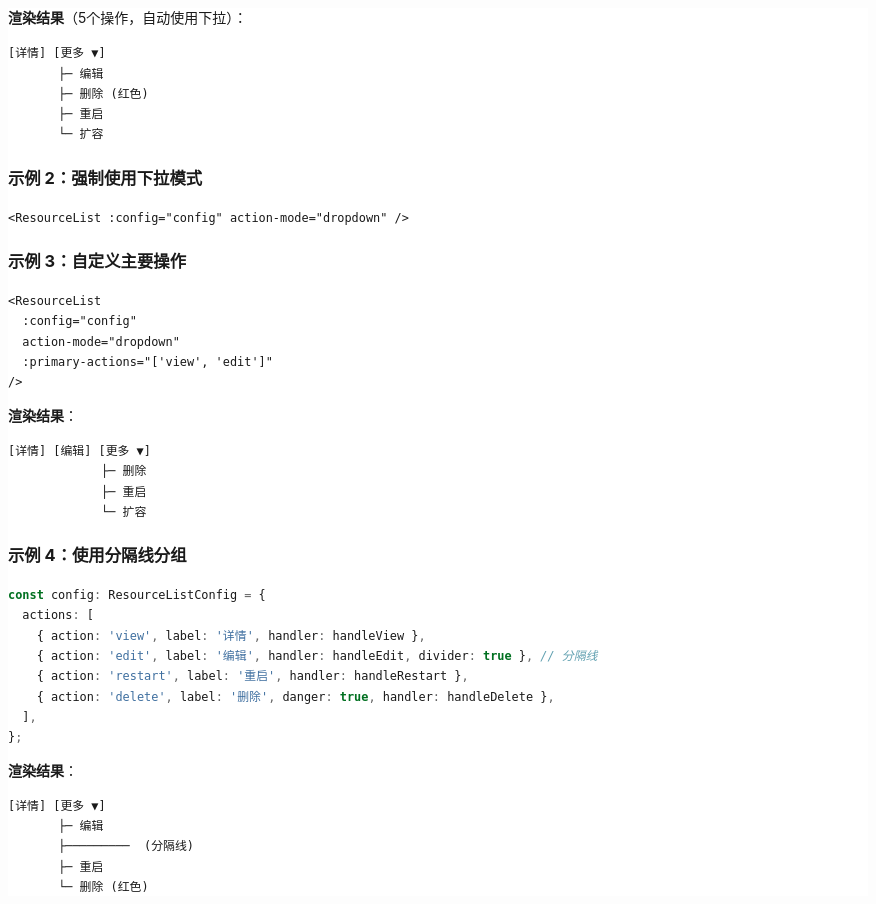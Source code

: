 **渲染结果**（5个操作，自动使用下拉）：

```
[详情] [更多 ▼]
       ├─ 编辑
       ├─ 删除 (红色)
       ├─ 重启
       └─ 扩容
```

### 示例 2：强制使用下拉模式

```vue
<ResourceList :config="config" action-mode="dropdown" />
```

### 示例 3：自定义主要操作

```vue
<ResourceList
  :config="config"
  action-mode="dropdown"
  :primary-actions="['view', 'edit']"
/>
```

**渲染结果**：

```
[详情] [编辑] [更多 ▼]
             ├─ 删除
             ├─ 重启
             └─ 扩容
```

### 示例 4：使用分隔线分组

```typescript
const config: ResourceListConfig = {
  actions: [
    { action: 'view', label: '详情', handler: handleView },
    { action: 'edit', label: '编辑', handler: handleEdit, divider: true }, // 分隔线
    { action: 'restart', label: '重启', handler: handleRestart },
    { action: 'delete', label: '删除', danger: true, handler: handleDelete },
  ],
};
```

**渲染结果**：

```
[详情] [更多 ▼]
       ├─ 编辑
       ├─────────  (分隔线)
       ├─ 重启
       └─ 删除 (红色)
```
